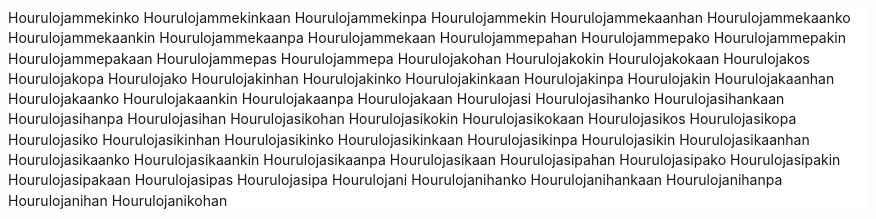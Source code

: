 Hourulojammekinko
Hourulojammekinkaan
Hourulojammekinpa
Hourulojammekin
Hourulojammekaanhan
Hourulojammekaanko
Hourulojammekaankin
Hourulojammekaanpa
Hourulojammekaan
Hourulojammepahan
Hourulojammepako
Hourulojammepakin
Hourulojammepakaan
Hourulojammepas
Hourulojammepa
Hourulojakohan
Hourulojakokin
Hourulojakokaan
Hourulojakos
Hourulojakopa
Hourulojako
Hourulojakinhan
Hourulojakinko
Hourulojakinkaan
Hourulojakinpa
Hourulojakin
Hourulojakaanhan
Hourulojakaanko
Hourulojakaankin
Hourulojakaanpa
Hourulojakaan
Hourulojasi
Hourulojasihanko
Hourulojasihankaan
Hourulojasihanpa
Hourulojasihan
Hourulojasikohan
Hourulojasikokin
Hourulojasikokaan
Hourulojasikos
Hourulojasikopa
Hourulojasiko
Hourulojasikinhan
Hourulojasikinko
Hourulojasikinkaan
Hourulojasikinpa
Hourulojasikin
Hourulojasikaanhan
Hourulojasikaanko
Hourulojasikaankin
Hourulojasikaanpa
Hourulojasikaan
Hourulojasipahan
Hourulojasipako
Hourulojasipakin
Hourulojasipakaan
Hourulojasipas
Hourulojasipa
Hourulojani
Hourulojanihanko
Hourulojanihankaan
Hourulojanihanpa
Hourulojanihan
Hourulojanikohan